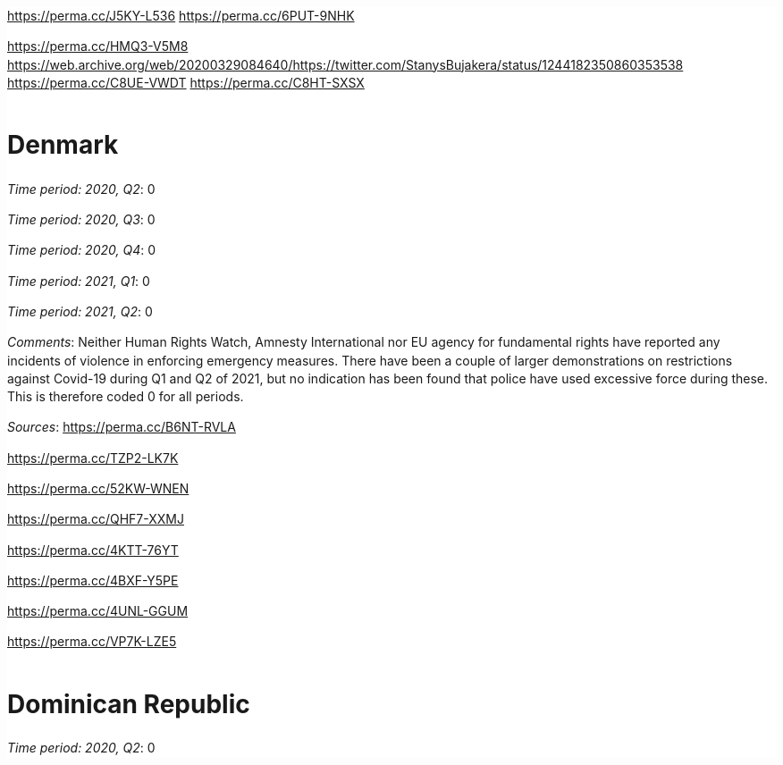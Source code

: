 https://perma.cc/J5KY-L536
https://perma.cc/6PUT-9NHK

https://perma.cc/HMQ3-V5M8
https://web.archive.org/web/20200329084640/https://twitter.com/StanysBujakera/status/1244182350860353538
https://perma.cc/C8UE-VWDT
https://perma.cc/C8HT-SXSX



# Denmark 
*Time period: 2020, Q2*: 0

 
*Time period: 2020, Q3*: 0

 
*Time period: 2020, Q4*: 0

 
*Time period: 2021, Q1*: 0

 
*Time period: 2021, Q2*: 0

 

*Comments*:
 Neither Human Rights Watch, Amnesty International nor EU agency for fundamental rights have reported any incidents of violence in enforcing emergency measures. There have been a couple of larger demonstrations on restrictions against Covid-19 during Q1 and Q2 of 2021, but no indication has been found that police have used excessive force during these. This is therefore coded 0 for all periods. 

*Sources*:
 https://perma.cc/B6NT-RVLA


https://perma.cc/TZP2-LK7K


https://perma.cc/52KW-WNEN


https://perma.cc/QHF7-XXMJ


https://perma.cc/4KTT-76YT


https://perma.cc/4BXF-Y5PE


https://perma.cc/4UNL-GGUM


https://perma.cc/VP7K-LZE5



# Dominican Republic 
*Time period: 2020, Q2*: 0

